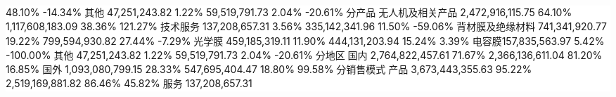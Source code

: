 48.10%
-14.34%
其他
47,251,243.82
1.22%
59,519,791.73
2.04%
-20.61%
分产品
无人机及相关产品
2,472,916,115.75
64.10%
1,117,608,183.09
38.36%
121.27%
技术服务
137,208,657.31
3.56%
335,142,341.96
11.50%
-59.06%
背材膜及绝缘材料
741,341,920.77
19.22%
799,594,930.82
27.44%
-7.29%
光学膜
459,185,319.11
11.90%
444,131,203.94
15.24%
3.39%
电容膜157,835,563.97
5.42%
-100.00%
其他
47,251,243.82
1.22%
59,519,791.73
2.04%
-20.61%
分地区
国内
2,764,822,457.61
71.67%
2,366,136,611.04
81.20%
16.85%
国外
1,093,080,799.15
28.33%
547,695,404.47
18.80%
99.58%
分销售模式
产品
3,673,443,355.63
95.22%
2,519,169,881.82
86.46%
45.82%
服务
137,208,657.31